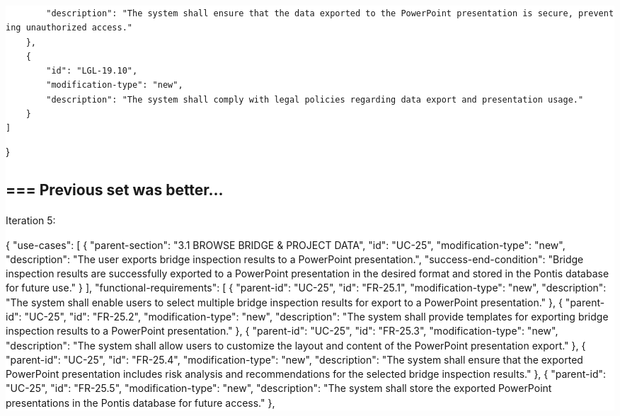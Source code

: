             "description": "The system shall ensure that the data exported to the PowerPoint presentation is secure, preventing unauthorized access."
        },
        {
            "id": "LGL-19.10",
            "modification-type": "new",
            "description": "The system shall comply with legal policies regarding data export and presentation usage."
        }
    ]
}

===
Previous set was better...
-------------------------
Iteration 5:

{
    "use-cases": [
        {
            "parent-section": "3.1 BROWSE BRIDGE & PROJECT DATA",
            "id": "UC-25",
            "modification-type": "new",
            "description": "The user exports bridge inspection results to a PowerPoint presentation.",
            "success-end-condition": "Bridge inspection results are successfully exported to a PowerPoint presentation in the desired format and stored in the Pontis database for future use."
        }
    ],
    "functional-requirements": [
        {
            "parent-id": "UC-25",
            "id": "FR-25.1",
            "modification-type": "new",
            "description": "The system shall enable users to select multiple bridge inspection results for export to a PowerPoint presentation."
        },
        {
            "parent-id": "UC-25",
            "id": "FR-25.2",
            "modification-type": "new",
            "description": "The system shall provide templates for exporting bridge inspection results to a PowerPoint presentation."
        },
        {
            "parent-id": "UC-25",
            "id": "FR-25.3",
            "modification-type": "new",
            "description": "The system shall allow users to customize the layout and content of the PowerPoint presentation export."
        },
        {
            "parent-id": "UC-25",
            "id": "FR-25.4",
            "modification-type": "new",
            "description": "The system shall ensure that the exported PowerPoint presentation includes risk analysis and recommendations for the selected bridge inspection results."
        },
        {
            "parent-id": "UC-25",
            "id": "FR-25.5",
            "modification-type": "new",
            "description": "The system shall store the exported PowerPoint presentations in the Pontis database for future access."
        },